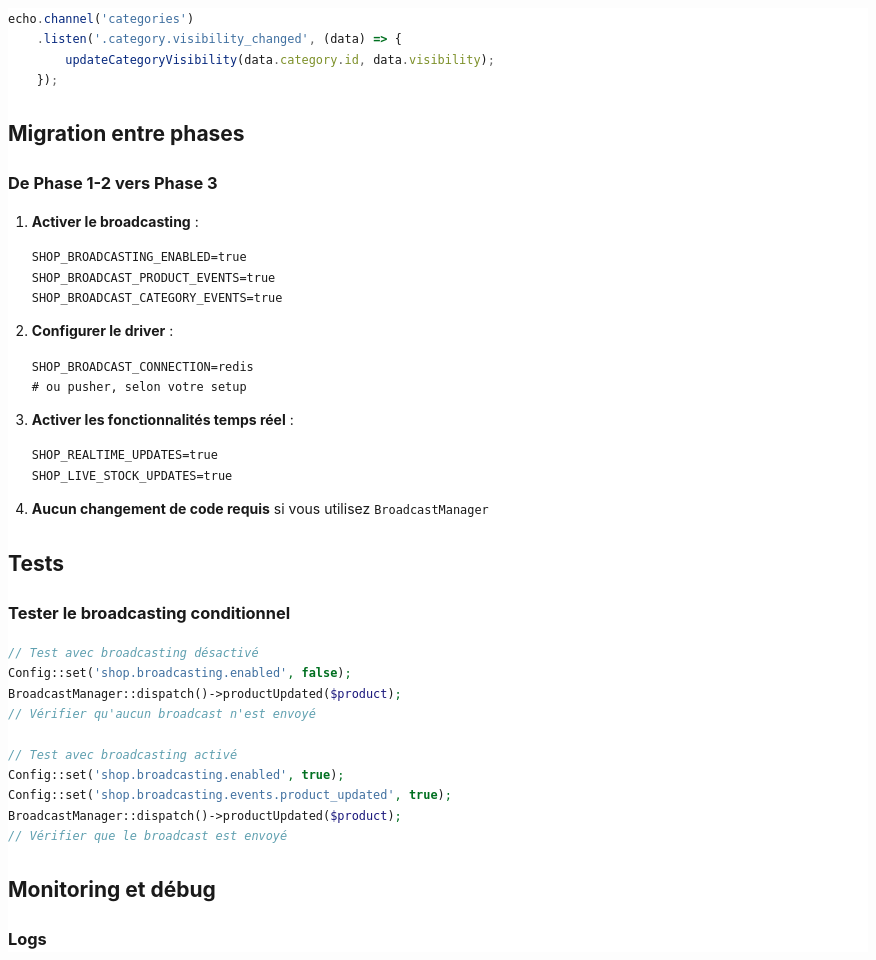 ```javascript
echo.channel('categories')
    .listen('.category.visibility_changed', (data) => {
        updateCategoryVisibility(data.category.id, data.visibility);
    });
```

## Migration entre phases

### De Phase 1-2 vers Phase 3

1. **Activer le broadcasting** :
   ```env
   SHOP_BROADCASTING_ENABLED=true
   SHOP_BROADCAST_PRODUCT_EVENTS=true
   SHOP_BROADCAST_CATEGORY_EVENTS=true
   ```

2. **Configurer le driver** :
   ```env
   SHOP_BROADCAST_CONNECTION=redis
   # ou pusher, selon votre setup
   ```

3. **Activer les fonctionnalités temps réel** :
   ```env
   SHOP_REALTIME_UPDATES=true
   SHOP_LIVE_STOCK_UPDATES=true
   ```

4. **Aucun changement de code requis** si vous utilisez `BroadcastManager`

## Tests

### Tester le broadcasting conditionnel

```php
// Test avec broadcasting désactivé
Config::set('shop.broadcasting.enabled', false);
BroadcastManager::dispatch()->productUpdated($product);
// Vérifier qu'aucun broadcast n'est envoyé

// Test avec broadcasting activé
Config::set('shop.broadcasting.enabled', true);
Config::set('shop.broadcasting.events.product_updated', true);
BroadcastManager::dispatch()->productUpdated($product);
// Vérifier que le broadcast est envoyé
```

## Monitoring et débug

### Logs
